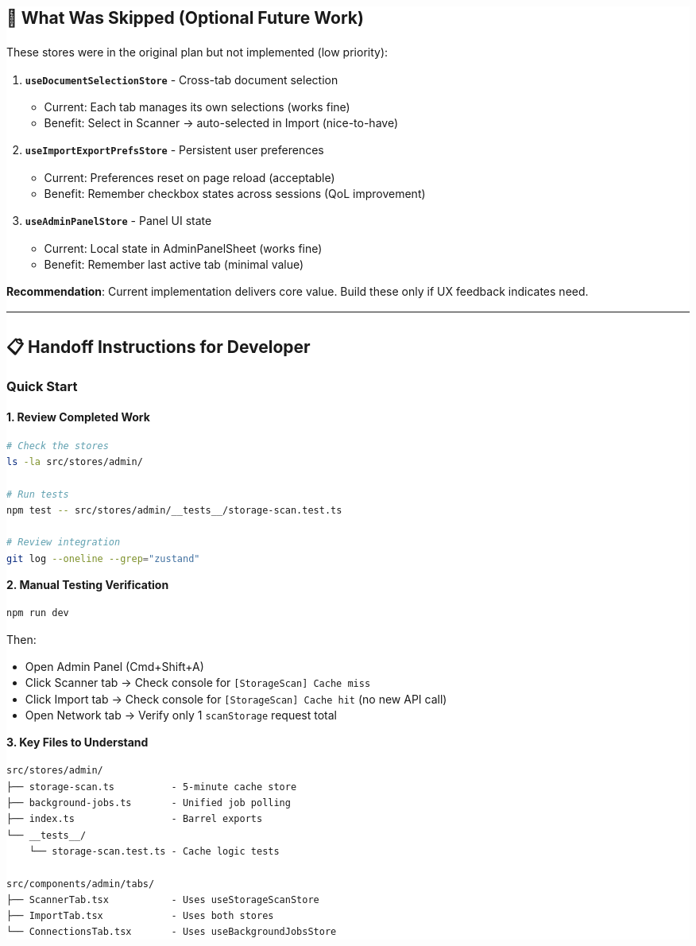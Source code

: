 
## 🔄 What Was Skipped (Optional Future Work)

These stores were in the original plan but not implemented (low priority):

1. **`useDocumentSelectionStore`** - Cross-tab document selection
   - Current: Each tab manages its own selections (works fine)
   - Benefit: Select in Scanner → auto-selected in Import (nice-to-have)

2. **`useImportExportPrefsStore`** - Persistent user preferences
   - Current: Preferences reset on page reload (acceptable)
   - Benefit: Remember checkbox states across sessions (QoL improvement)

3. **`useAdminPanelStore`** - Panel UI state
   - Current: Local state in AdminPanelSheet (works fine)
   - Benefit: Remember last active tab (minimal value)

**Recommendation**: Current implementation delivers core value. Build these only if UX feedback indicates need.

---

## 📋 Handoff Instructions for Developer

### Quick Start

**1. Review Completed Work**
```bash
# Check the stores
ls -la src/stores/admin/

# Run tests
npm test -- src/stores/admin/__tests__/storage-scan.test.ts

# Review integration
git log --oneline --grep="zustand"
```

**2. Manual Testing Verification**
```bash
npm run dev
```
Then:
- Open Admin Panel (Cmd+Shift+A)
- Click Scanner tab → Check console for `[StorageScan] Cache miss`
- Click Import tab → Check console for `[StorageScan] Cache hit` (no new API call)
- Open Network tab → Verify only 1 `scanStorage` request total

**3. Key Files to Understand**
```
src/stores/admin/
├── storage-scan.ts          - 5-minute cache store
├── background-jobs.ts       - Unified job polling
├── index.ts                 - Barrel exports
└── __tests__/
    └── storage-scan.test.ts - Cache logic tests

src/components/admin/tabs/
├── ScannerTab.tsx           - Uses useStorageScanStore
├── ImportTab.tsx            - Uses both stores
└── ConnectionsTab.tsx       - Uses useBackgroundJobsStore
```
